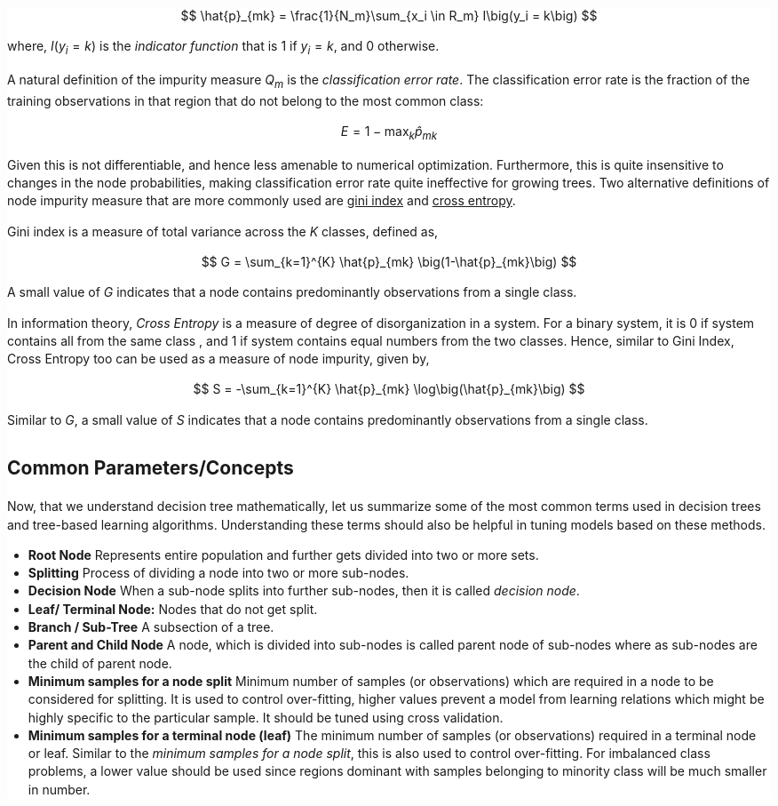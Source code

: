 $$
\hat{p}_{mk} = \frac{1}{N_m}\sum_{x_i \in R_m} I\big(y_i = k\big)
$$

where, $I\big(y_i = k\big)$ is the _indicator function_ that is 1 if $y_i = k$, and 0 otherwise.

A natural definition of the impurity measure $Q_m$
is the _classification error rate_. The classification error rate is
the fraction of the training observations in that region that do not
belong to the most common class:

$$
E = 1 - \max_{k}\hat{p}_{mk}
$$

Given this is not differentiable, and hence less amenable to
numerical optimization. Furthermore, this is quite insensitive to
changes in the node probabilities, making classification error rate
quite ineffective for growing trees. Two alternative definitions of
node impurity measure that are more commonly used are
[gini index](https://en.wikipedia.org/wiki/Gini_coefficient)
and [cross entropy](https://en.wikipedia.org/wiki/Cross_entropy).

Gini index is a measure of total variance across the $K$ classes, defined as,

$$
G = \sum_{k=1}^{K} \hat{p}_{mk} \big(1-\hat{p}_{mk}\big)
$$

A small value of $G$ indicates that a node contains predominantly
observations from a single class.

In information theory, _Cross Entropy_ is a measure of degree of disorganization in a system. For a binary system, it is 0 if system contains all from the same class , and 1 if system contains equal numbers from the two classes. Hence, similar to Gini Index, Cross Entropy too can be used as a measure of node impurity, given by,

$$
S = -\sum_{k=1}^{K} \hat{p}_{mk} \log\big(\hat{p}_{mk}\big)
$$

Similar to $G$, a small value of $S$ indicates that a node contains predominantly observations from a single class.

## Common Parameters/Concepts

Now, that we understand decision tree mathematically, let us summarize
some of the most common terms used in decision trees and tree-based
learning algorithms. Understanding these terms should also be helpful
in tuning models based on these methods.

- **Root Node** Represents entire population and further gets divided into two or more sets.
- **Splitting** Process of dividing a node into two or more sub-nodes.
- **Decision Node** When a sub-node splits into further sub-nodes, then it is called _decision node_.
- **Leaf/ Terminal Node:** Nodes that do not get split.
- **Branch / Sub-Tree** A subsection of a tree.
- **Parent and Child Node** A node, which is divided into sub-nodes is called parent node of sub-nodes where as sub-nodes are the child of parent node.
- **Minimum samples for a node split** Minimum number of samples (or observations) which are required in a node to be considered for splitting. It is used to control over-fitting, higher values prevent a model from learning relations which might be highly specific to the particular sample. It should be tuned using cross validation.
- **Minimum samples for a terminal node (leaf)** The minimum number of samples (or observations) required in a terminal node or leaf. Similar to the _minimum samples for a node split_, this is also used to control over-fitting. For imbalanced class problems, a lower value should be used since regions dominant with samples belonging to minority class will be much smaller in number.